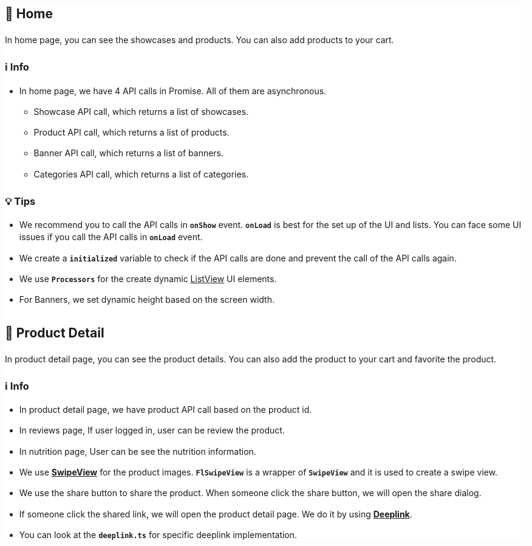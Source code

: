## :page_facing_up: Home 

  In home page, you can see the showcases and products. You can also add products to your cart.


### :information_source: Info
    
- In home page, we have 4 API calls in Promise. All of them are asynchronous. 

    - Showcase API call, which returns a list of showcases.

    - Product API call, which returns a list of products.

    - Banner API call, which returns a list of banners.
    
    - Categories API call, which returns a list of categories.
   

### :bulb: Tips
 
 - We recommend you to call the API calls in **`onShow`** event. **`onLoad`** is best for the set up of the UI and lists. You can face some UI issues if you call the API calls in **`onLoad`** event.

 - We create a **`initialized`** variable to check if the API calls are done and prevent the call of the API calls again.

 - We use **`Processors`** for the create dynamic [ListView](https://docs.smartface.io/smartface-native-framework/ui-elements/listview) UI elements.

 - For Banners, we set dynamic height based on the screen width.


## :page_facing_up:  Product Detail
 
 In product detail page, you can see the product details. You can also add the product to your cart and favorite the product.

### :information_source: Info
 
- In product detail page, we have product API call based on the product id.

- In reviews page, If user logged in, user can be review the product.

- In nutrition page, User can be see the nutrition information.

- We use [**SwipeView**](https://docs.smartface.io/smartface-native-framework/ui-elements/swipeview) for the product images. **`FlSwipeView`** is a wrapper of **`SwipeView`** and it is used to create a swipe view.

- We use the share button to share the product. When someone click the share button, we will open the share dialog. 

- If someone click the shared link, we will open the product detail page. We do it by using [**Deeplink**](https://docs.smartface.io/smartface-native-framework/miscellaneous-native-features/universal-links/).

- You can look at the **`deeplink.ts`** for specific deeplink implementation.
